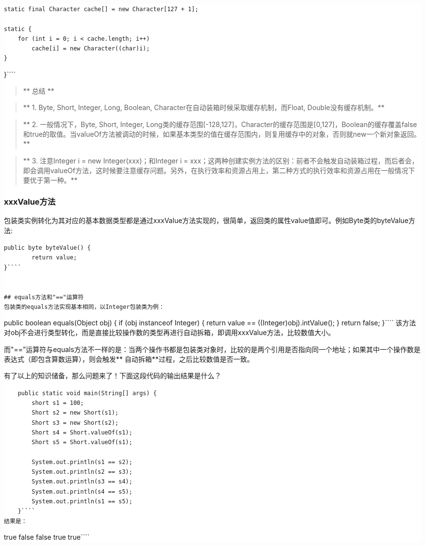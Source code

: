     static final Character cache[] = new Character[127 + 1];

    static {
        for (int i = 0; i < cache.length; i++)
            cache[i] = new Character((char)i);
    }
}````

> ** 总结 **

> ** 1. Byte, Short, Integer, Long, Boolean, Character在自动装箱时候采取缓存机制，而Float, Double没有缓存机制。**

> ** 2. 一般情况下，Byte, Short, Integer, Long类的缓存范围[-128,127]，Character的缓存范围是[0,127]，Boolean的缓存覆盖false和true的取值。当valueOf方法被调动的时候，如果基本类型的值在缓存范围内，则复用缓存中的对象，否则就new一个新对象返回。**

> ** 3. 注意Integer i = new Integer(xxx)；和Integer i = xxx；这两种创建实例方法的区别：前者不会触发自动装箱过程，而后者会，即会调用valueOf方法，这时候要注意缓存问题。另外，在执行效率和资源占用上，第二种方式的执行效率和资源占用在一般情况下要优于第一种。**


###  xxxValue方法
包装类实例转化为其对应的基本数据类型都是通过xxxValue方法实现的，很简单，返回类的属性value值即可。例如Byte类的byteValue方法:
````
public byte byteValue() {
        return value;
}````


## equals方法和"=="运算符
包装类的equals方法实现基本相同，以Integer包装类为例：
````
public boolean equals(Object obj) {
    if (obj instanceof Integer) {
        return value == ((Integer)obj).intValue();
    }
    return false;
}````
该方法对obj不会进行类型转化，而是直接比较操作数的类型再进行自动拆箱，即调用xxxValue方法，比较数值大小。

而"==”运算符与equals方法不一样的是：当两个操作书都是包装类对象时，比较的是两个引用是否指向同一个地址；如果其中一个操作数是表达式（即包含算数运算），则会触发** 自动拆箱**过程，之后比较数值是否一致。


有了以上的知识储备，那么问题来了！下面这段代码的输出结果是什么？
````
    public static void main(String[] args) {
        short s1 = 100;
        Short s2 = new Short(s1);
        Short s3 = new Short(s2);
        Short s4 = Short.valueOf(s1);
        Short s5 = Short.valueOf(s1);

        System.out.println(s1 == s2);
        System.out.println(s2 == s3);
        System.out.println(s3 == s4);
        System.out.println(s4 == s5);
        System.out.println(s1 == s5);
    }````
结果是：
````
true
false
false
true
true````
